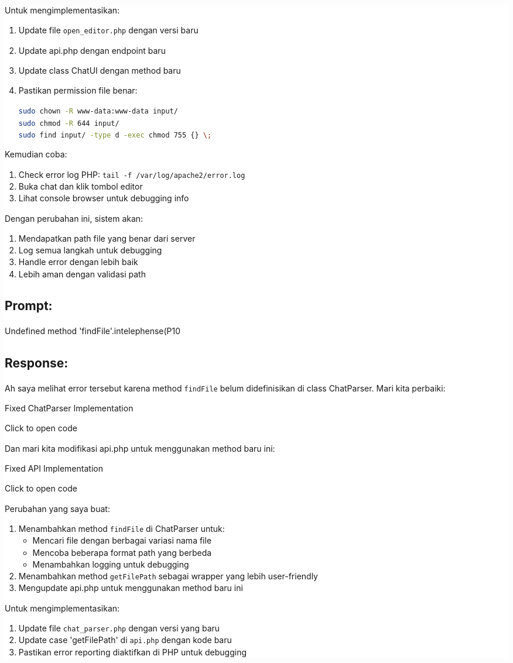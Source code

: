 Untuk mengimplementasikan:

1.  Update file `open_editor.php` dengan versi baru
2.  Update api.php dengan endpoint baru
3.  Update class ChatUI dengan method baru
4.  Pastikan permission file benar:
    
    ```bash
    sudo chown -R www-data:www-data input/
    sudo chmod -R 644 input/
    sudo find input/ -type d -exec chmod 755 {} \;
    ```
    

Kemudian coba:

1.  Check error log PHP: `tail -f /var/log/apache2/error.log`
2.  Buka chat dan klik tombol editor
3.  Lihat console browser untuk debugging info

Dengan perubahan ini, sistem akan:

1.  Mendapatkan path file yang benar dari server
2.  Log semua langkah untuk debugging
3.  Handle error dengan lebih baik
4.  Lebih aman dengan validasi path

## Prompt:
Undefined method 'findFile'.intelephense(P10

## Response:
Ah saya melihat error tersebut karena method `findFile` belum didefinisikan di class ChatParser. Mari kita perbaiki:

Fixed ChatParser Implementation

Click to open code

Dan mari kita modifikasi api.php untuk menggunakan method baru ini:

Fixed API Implementation

Click to open code

Perubahan yang saya buat:

1.  Menambahkan method `findFile` di ChatParser untuk:
    *   Mencari file dengan berbagai variasi nama file
    *   Mencoba beberapa format path yang berbeda
    *   Menambahkan logging untuk debugging
2.  Menambahkan method `getFilePath` sebagai wrapper yang lebih user-friendly
3.  Mengupdate api.php untuk menggunakan method baru ini

Untuk mengimplementasikan:

1.  Update file `chat_parser.php` dengan versi yang baru
2.  Update case 'getFilePath' di `api.php` dengan kode baru
3.  Pastikan error reporting diaktifkan di PHP untuk debugging
